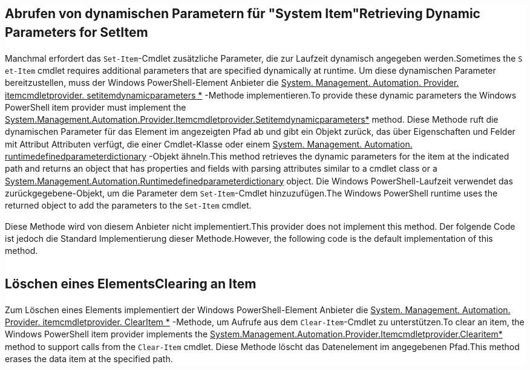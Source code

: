 ## <a name="retrieving-dynamic-parameters-for-setitem"></a><span data-ttu-id="023bc-191">Abrufen von dynamischen Parametern für "System Item"</span><span class="sxs-lookup"><span data-stu-id="023bc-191">Retrieving Dynamic Parameters for SetItem</span></span>

<span data-ttu-id="023bc-192">Manchmal erfordert das `Set-Item`-Cmdlet zusätzliche Parameter, die zur Laufzeit dynamisch angegeben werden.</span><span class="sxs-lookup"><span data-stu-id="023bc-192">Sometimes the `Set-Item` cmdlet requires additional parameters that are specified dynamically at runtime.</span></span> <span data-ttu-id="023bc-193">Um diese dynamischen Parameter bereitzustellen, muss der Windows PowerShell-Element Anbieter die [System. Management. Automation. Provider. itemcmdletprovider. setitemdynamicparameters \*](/dotnet/api/System.Management.Automation.Provider.ItemCmdletProvider.SetItemDynamicParameters) -Methode implementieren.</span><span class="sxs-lookup"><span data-stu-id="023bc-193">To provide these dynamic parameters the Windows PowerShell item provider must implement the [System.Management.Automation.Provider.Itemcmdletprovider.Setitemdynamicparameters\*](/dotnet/api/System.Management.Automation.Provider.ItemCmdletProvider.SetItemDynamicParameters) method.</span></span> <span data-ttu-id="023bc-194">Diese Methode ruft die dynamischen Parameter für das Element im angezeigten Pfad ab und gibt ein Objekt zurück, das über Eigenschaften und Felder mit Attribut Attributen verfügt, die einer Cmdlet-Klasse oder einem [System. Management. Automation. runtimedefinedparameterdictionary](/dotnet/api/System.Management.Automation.RuntimeDefinedParameterDictionary) -Objekt ähneln.</span><span class="sxs-lookup"><span data-stu-id="023bc-194">This method retrieves the dynamic parameters for the item at the indicated path and returns an object that has properties and fields with parsing attributes similar to a cmdlet class or a [System.Management.Automation.Runtimedefinedparameterdictionary](/dotnet/api/System.Management.Automation.RuntimeDefinedParameterDictionary) object.</span></span> <span data-ttu-id="023bc-195">Die Windows PowerShell-Laufzeit verwendet das zurückgegebene-Objekt, um die Parameter dem `Set-Item`-Cmdlet hinzuzufügen.</span><span class="sxs-lookup"><span data-stu-id="023bc-195">The Windows PowerShell runtime uses the returned object to add the parameters to the `Set-Item` cmdlet.</span></span>

<span data-ttu-id="023bc-196">Diese Methode wird von diesem Anbieter nicht implementiert.</span><span class="sxs-lookup"><span data-stu-id="023bc-196">This provider does not implement this method.</span></span> <span data-ttu-id="023bc-197">Der folgende Code ist jedoch die Standard Implementierung dieser Methode.</span><span class="sxs-lookup"><span data-stu-id="023bc-197">However, the following code is the default implementation of this method.</span></span>



## <a name="clearing-an-item"></a><span data-ttu-id="023bc-198">Löschen eines Elements</span><span class="sxs-lookup"><span data-stu-id="023bc-198">Clearing an Item</span></span>

<span data-ttu-id="023bc-199">Zum Löschen eines Elements implementiert der Windows PowerShell-Element Anbieter die [System. Management. Automation. Provider. itemcmdletprovider. ClearItem \*](/dotnet/api/System.Management.Automation.Provider.ItemCmdletProvider.ClearItem) -Methode, um Aufrufe aus dem `Clear-Item`-Cmdlet zu unterstützen.</span><span class="sxs-lookup"><span data-stu-id="023bc-199">To clear an item, the Windows PowerShell item provider implements the [System.Management.Automation.Provider.Itemcmdletprovider.Clearitem\*](/dotnet/api/System.Management.Automation.Provider.ItemCmdletProvider.ClearItem) method to support calls from the `Clear-Item` cmdlet.</span></span> <span data-ttu-id="023bc-200">Diese Methode löscht das Datenelement im angegebenen Pfad.</span><span class="sxs-lookup"><span data-stu-id="023bc-200">This method erases the data item at the specified path.</span></span>
